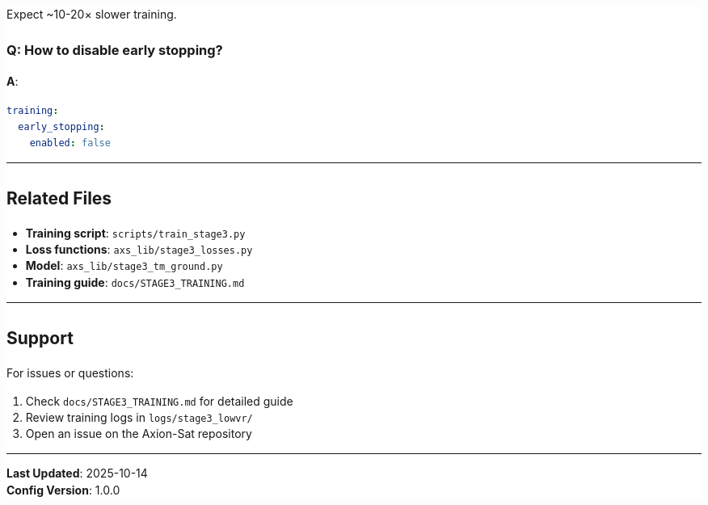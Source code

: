 Expect ~10-20× slower training.

### Q: How to disable early stopping?

**A**:
```yaml
training:
  early_stopping:
    enabled: false
```

---

## Related Files

- **Training script**: `scripts/train_stage3.py`
- **Loss functions**: `axs_lib/stage3_losses.py`
- **Model**: `axs_lib/stage3_tm_ground.py`
- **Training guide**: `docs/STAGE3_TRAINING.md`

---

## Support

For issues or questions:
1. Check `docs/STAGE3_TRAINING.md` for detailed guide
2. Review training logs in `logs/stage3_lowvr/`
3. Open an issue on the Axion-Sat repository

---

**Last Updated**: 2025-10-14  
**Config Version**: 1.0.0
